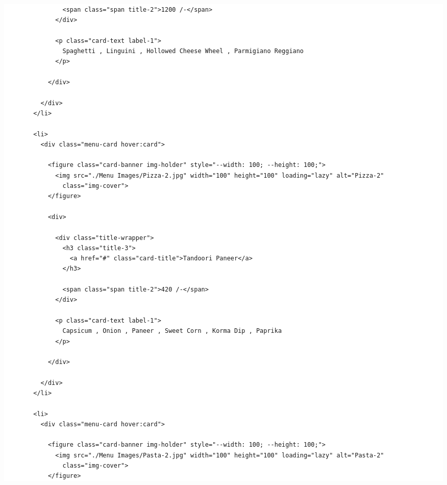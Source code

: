                     <span class="span title-2">1200 /-</span>
                  </div>

                  <p class="card-text label-1">
                    Spaghetti , Linguini , Hollowed Cheese Wheel , Parmigiano Reggiano
                  </p>

                </div>

              </div>
            </li>

            <li>
              <div class="menu-card hover:card">

                <figure class="card-banner img-holder" style="--width: 100; --height: 100;">
                  <img src="./Menu Images/Pizza-2.jpg" width="100" height="100" loading="lazy" alt="Pizza-2"
                    class="img-cover">
                </figure>

                <div>

                  <div class="title-wrapper">
                    <h3 class="title-3">
                      <a href="#" class="card-title">Tandoori Paneer</a>
                    </h3>

                    <span class="span title-2">420 /-</span>
                  </div>

                  <p class="card-text label-1">
                    Capsicum , Onion , Paneer , Sweet Corn , Korma Dip , Paprika
                  </p>

                </div>

              </div>
            </li>

            <li>
              <div class="menu-card hover:card">

                <figure class="card-banner img-holder" style="--width: 100; --height: 100;">
                  <img src="./Menu Images/Pasta-2.jpg" width="100" height="100" loading="lazy" alt="Pasta-2"
                    class="img-cover">
                </figure>
